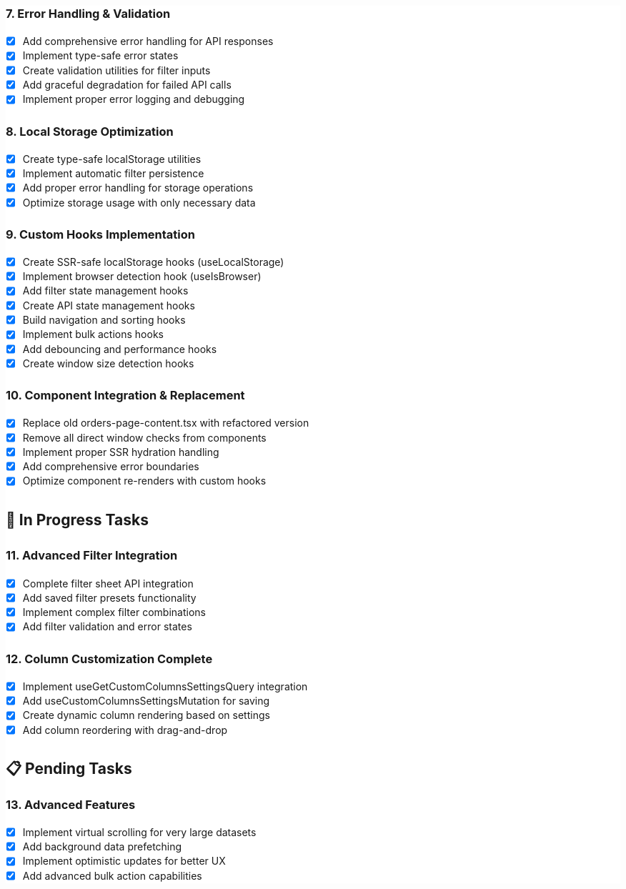### 7. Error Handling & Validation
- [x] Add comprehensive error handling for API responses
- [x] Implement type-safe error states
- [x] Create validation utilities for filter inputs
- [x] Add graceful degradation for failed API calls
- [x] Implement proper error logging and debugging

### 8. Local Storage Optimization
- [x] Create type-safe localStorage utilities
- [x] Implement automatic filter persistence
- [x] Add proper error handling for storage operations
- [x] Optimize storage usage with only necessary data

### 9. Custom Hooks Implementation
- [x] Create SSR-safe localStorage hooks (useLocalStorage)
- [x] Implement browser detection hook (useIsBrowser)
- [x] Add filter state management hooks
- [x] Create API state management hooks
- [x] Build navigation and sorting hooks
- [x] Implement bulk actions hooks
- [x] Add debouncing and performance hooks
- [x] Create window size detection hooks

### 10. Component Integration & Replacement
- [x] Replace old orders-page-content.tsx with refactored version
- [x] Remove all direct window checks from components
- [x] Implement proper SSR hydration handling
- [x] Add comprehensive error boundaries
- [x] Optimize component re-renders with custom hooks

## 🔄 In Progress Tasks

### 11. Advanced Filter Integration
- [x] Complete filter sheet API integration
- [x] Add saved filter presets functionality
- [x] Implement complex filter combinations
- [x] Add filter validation and error states

### 12. Column Customization Complete
- [x] Implement useGetCustomColumnsSettingsQuery integration
- [x] Add useCustomColumnsSettingsMutation for saving
- [x] Create dynamic column rendering based on settings
- [x] Add column reordering with drag-and-drop

## 📋 Pending Tasks

### 13. Advanced Features
- [x] Implement virtual scrolling for very large datasets
- [x] Add background data prefetching
- [x] Implement optimistic updates for better UX
- [x] Add advanced bulk action capabilities
